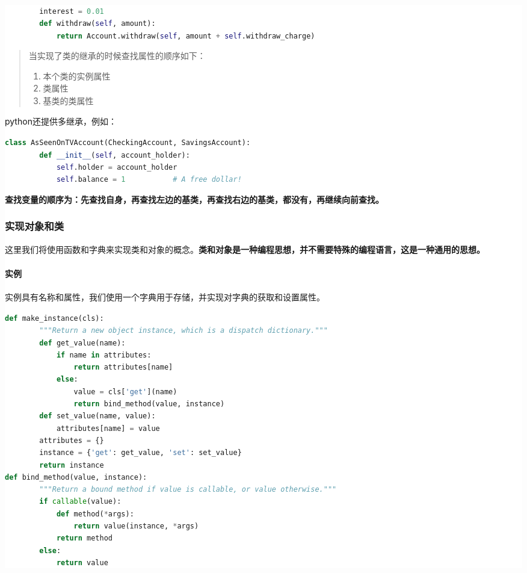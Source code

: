 ```python
        interest = 0.01
        def withdraw(self, amount):
            return Account.withdraw(self, amount + self.withdraw_charge)
```

> 当实现了类的继承的时候查找属性的顺序如下：
>
> 1. 本个类的实例属性
> 2. 类属性
> 3. 基类的类属性

python还提供多继承，例如：

```python
class AsSeenOnTVAccount(CheckingAccount, SavingsAccount):
        def __init__(self, account_holder):
            self.holder = account_holder
            self.balance = 1           # A free dollar!
```

**查找变量的顺序为：先查找自身，再查找左边的基类，再查找右边的基类，都没有，再继续向前查找。**



### 实现对象和类

这里我们将使用函数和字典来实现类和对象的概念。**类和对象是一种编程思想，并不需要特殊的编程语言，这是一种通用的思想。**

#### 实例

实例具有名称和属性，我们使用一个字典用于存储，并实现对字典的获取和设置属性。

```python
def make_instance(cls):
        """Return a new object instance, which is a dispatch dictionary."""
        def get_value(name):
            if name in attributes:
                return attributes[name]
            else:
                value = cls['get'](name)
                return bind_method(value, instance)
        def set_value(name, value):
            attributes[name] = value
        attributes = {}
        instance = {'get': get_value, 'set': set_value}
        return instance
def bind_method(value, instance):
        """Return a bound method if value is callable, or value otherwise."""
        if callable(value):
            def method(*args):
                return value(instance, *args)
            return method
        else:
            return value
```

